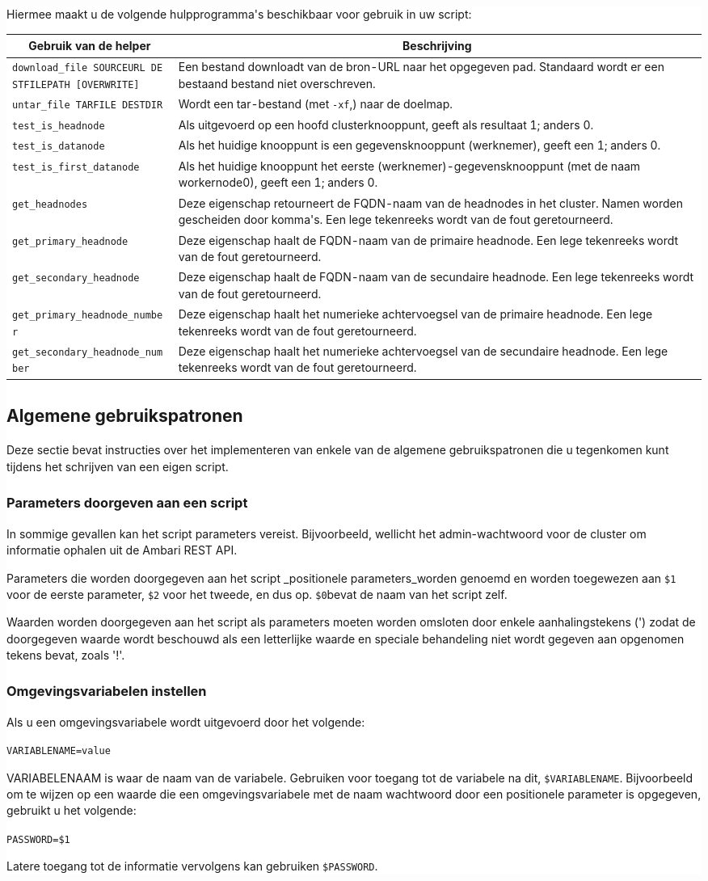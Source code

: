 Hiermee maakt u de volgende hulpprogramma's beschikbaar voor gebruik in uw script:

| Gebruik van de helper | Beschrijving |
| ------------ | ----------- |
| `download_file SOURCEURL DESTFILEPATH [OVERWRITE]` | Een bestand downloadt van de bron-URL naar het opgegeven pad. Standaard wordt er een bestaand bestand niet overschreven. |
| `untar_file TARFILE DESTDIR` | Wordt een tar-bestand (met `-xf`,) naar de doelmap. |
| `test_is_headnode` | Als uitgevoerd op een hoofd clusterknooppunt, geeft als resultaat 1; anders 0. |
| `test_is_datanode` | Als het huidige knooppunt is een gegevensknooppunt (werknemer), geeft een 1; anders 0. |
| `test_is_first_datanode` | Als het huidige knooppunt het eerste (werknemer)-gegevensknooppunt (met de naam workernode0), geeft een 1; anders 0. |
| `get_headnodes` | Deze eigenschap retourneert de FQDN-naam van de headnodes in het cluster. Namen worden gescheiden door komma's. Een lege tekenreeks wordt van de fout geretourneerd. |
| `get_primary_headnode` | Deze eigenschap haalt de FQDN-naam van de primaire headnode. Een lege tekenreeks wordt van de fout geretourneerd. |
| `get_secondary_headnode` | Deze eigenschap haalt de FQDN-naam van de secundaire headnode. Een lege tekenreeks wordt van de fout geretourneerd. |
| `get_primary_headnode_number` | Deze eigenschap haalt het numerieke achtervoegsel van de primaire headnode. Een lege tekenreeks wordt van de fout geretourneerd. |
| `get_secondary_headnode_number` | Deze eigenschap haalt het numerieke achtervoegsel van de secundaire headnode. Een lege tekenreeks wordt van de fout geretourneerd. |

## <a name="commonusage"></a>Algemene gebruikspatronen

Deze sectie bevat instructies over het implementeren van enkele van de algemene gebruikspatronen die u tegenkomen kunt tijdens het schrijven van een eigen script.

### <a name="passing-parameters-to-a-script"></a>Parameters doorgeven aan een script

In sommige gevallen kan het script parameters vereist. Bijvoorbeeld, wellicht het admin-wachtwoord voor de cluster om informatie ophalen uit de Ambari REST API.

Parameters die worden doorgegeven aan het script _positionele parameters_worden genoemd en worden toegewezen aan `$1` voor de eerste parameter, `$2` voor het tweede, en dus op. `$0`bevat de naam van het script zelf.

Waarden worden doorgegeven aan het script als parameters moeten worden omsloten door enkele aanhalingstekens (') zodat de doorgegeven waarde wordt beschouwd als een letterlijke waarde en speciale behandeling niet wordt gegeven aan opgenomen tekens bevat, zoals '!'.

### <a name="setting-environment-variables"></a>Omgevingsvariabelen instellen

Als u een omgevingsvariabele wordt uitgevoerd door het volgende:

    VARIABLENAME=value

VARIABELENAAM is waar de naam van de variabele. Gebruiken voor toegang tot de variabele na dit, `$VARIABLENAME`. Bijvoorbeeld om te wijzen op een waarde die een omgevingsvariabele met de naam wachtwoord door een positionele parameter is opgegeven, gebruikt u het volgende:

    PASSWORD=$1

Latere toegang tot de informatie vervolgens kan gebruiken `$PASSWORD`.
